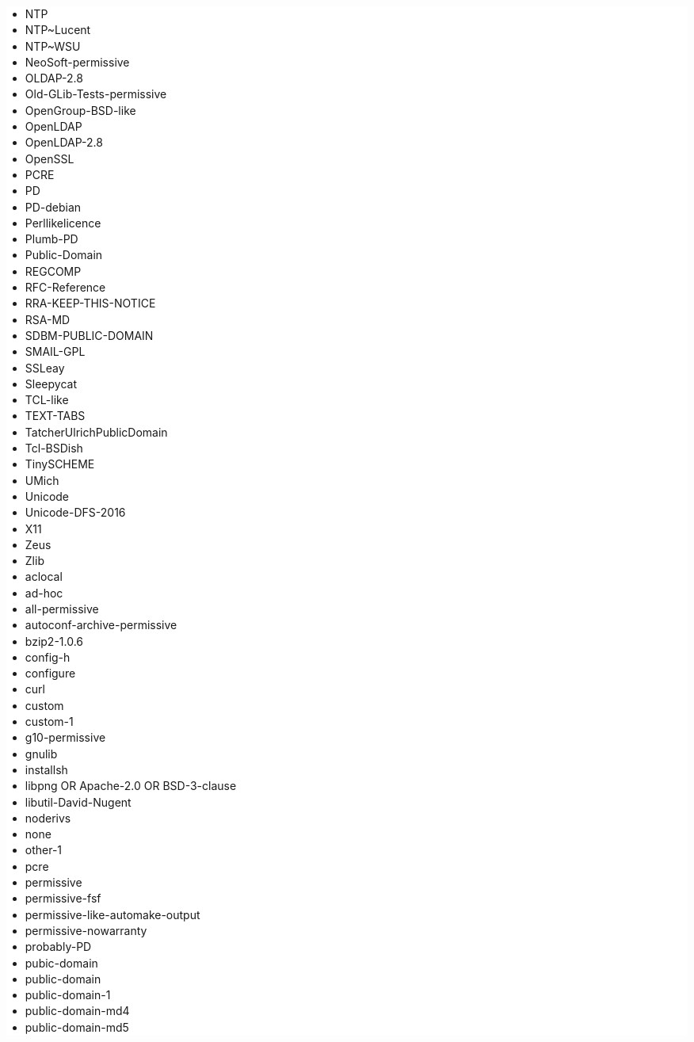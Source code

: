- NTP
- NTP~Lucent
- NTP~WSU
- NeoSoft-permissive
- OLDAP-2.8
- Old-GLib-Tests-permissive
- OpenGroup-BSD-like
- OpenLDAP
- OpenLDAP-2.8
- OpenSSL
- PCRE
- PD
- PD-debian
- Perllikelicence
- Plumb-PD
- Public-Domain
- REGCOMP
- RFC-Reference
- RRA-KEEP-THIS-NOTICE
- RSA-MD
- SDBM-PUBLIC-DOMAIN
- SMAIL-GPL
- SSLeay
- Sleepycat
- TCL-like
- TEXT-TABS
- TatcherUlrichPublicDomain
- Tcl-BSDish
- TinySCHEME
- UMich
- Unicode
- Unicode-DFS-2016
- X11
- Zeus
- Zlib
- aclocal
- ad-hoc
- all-permissive
- autoconf-archive-permissive
- bzip2-1.0.6
- config-h
- configure
- curl
- custom
- custom-1
- g10-permissive
- gnulib
- installsh
- libpng OR Apache-2.0 OR BSD-3-clause
- libutil-David-Nugent
- noderivs
- none
- other-1
- pcre
- permissive
- permissive-fsf
- permissive-like-automake-output
- permissive-nowarranty
- probably-PD
- pubic-domain
- public-domain
- public-domain-1
- public-domain-md4
- public-domain-md5